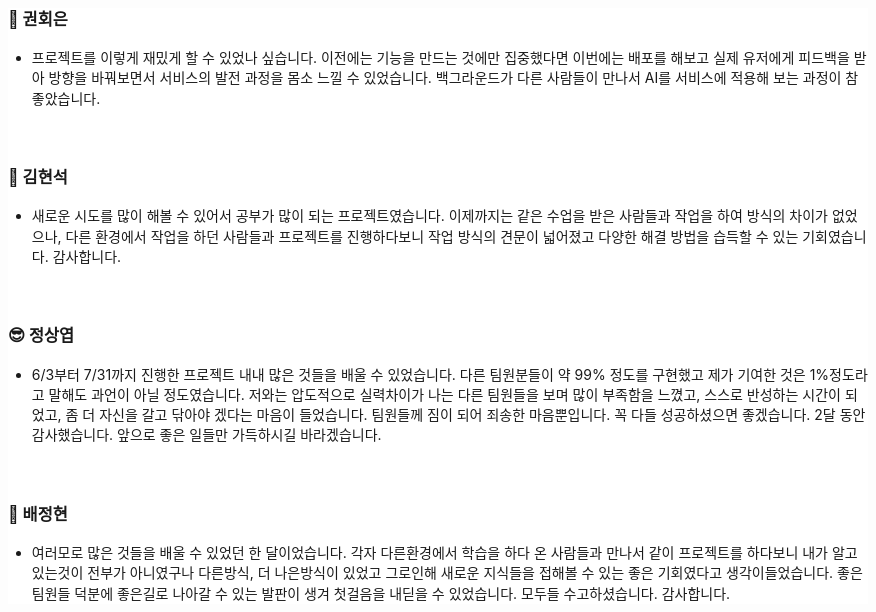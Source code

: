 ### 🍊 권회은

- 프로젝트를 이렇게 재밌게 할 수 있었나 싶습니다. 이전에는 기능을 만드는 것에만 집중했다면 이번에는 배포를 해보고 실제 유저에게 피드백을 받아 방향을 바꿔보면서 서비스의 발전 과정을 몸소 느낄 수 있었습니다. 백그라운드가 다른 사람들이 만나서 AI를 서비스에 적용해 보는 과정이 참 좋았습니다.

<br>

### 👻 김현석

- 새로운 시도를 많이 해볼 수 있어서 공부가 많이 되는 프로젝트였습니다.
  이제까지는 같은 수업을 받은 사람들과 작업을 하여 방식의 차이가 없었으나,
  다른 환경에서 작업을 하던 사람들과 프로젝트를 진행하다보니 작업 방식의 견문이 넓어졌고 다양한 해결 방법을 습득할 수 있는 기회였습니다. 감사합니다.


<br>

### 😎 정상엽

- 6/3부터 7/31까지 진행한 프로젝트 내내 많은 것들을 배울 수 있었습니다. 다른 팀원분들이 약 99% 정도를 구현했고 제가 기여한 것은 1%정도라고 말해도 과언이 아닐 정도였습니다. 저와는 압도적으로 실력차이가 나는 다른 팀원들을 보며 많이 부족함을 느꼈고, 스스로 반성하는 시간이 되었고, 좀 더 자신을 갈고 닦아야 겠다는 마음이 들었습니다. 팀원들께 짐이 되어 죄송한 마음뿐입니다. 꼭 다들 성공하셨으면 좋겠습니다. 2달 동안 감사했습니다. 앞으로 좋은 일들만 가득하시길 바라겠습니다.
<br>

### 🐬 배정현

- 여러모로 많은 것들을 배울 수 있었던 한 달이었습니다. 각자 다른환경에서 학습을 하다 온 사람들과 만나서
  같이 프로젝트를 하다보니 내가 알고있는것이 전부가 아니였구나 다른방식, 더 나은방식이 있었고 그로인해 새로운 지식들을 접해볼 수 있는 좋은 기회였다고 생각이들었습니다.
  좋은 팀원들 덕분에 좋은길로 나아갈 수 있는 발판이 생겨 첫걸음을 내딛을 수 있었습니다. 모두들 수고하셨습니다. 감사합니다.
  
